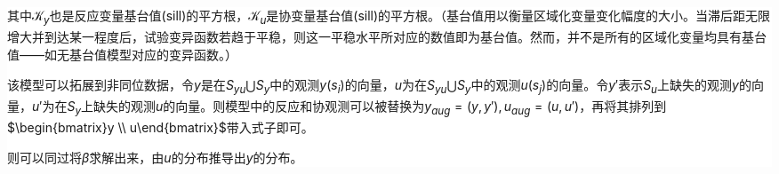 其中$\mathcal{K}_y$也是反应变量基台值(sill)的平方根，$\mathcal{K}_u$是协变量基台值(sill)的平方根。（基台值用以衡量区域化变量变化幅度的大小。当滞后距无限增大并到达某一程度后，试验变异函数若趋于平稳，则这一平稳水平所对应的数值即为基台值。然而，并不是所有的区域化变量均具有基台值——如无基台值模型对应的变异函数。）

该模型可以拓展到非同位数据，令$y$是在$S_{yu} \bigcup S_y$中的观测$y(s_i)$的向量，$u$为在$S_{yu} \bigcup S_y$中的观测$u(s_j)$的向量。令$y'$表示$S_u$上缺失的观测$y$的向量，$u'$为在$S_y$上缺失的观测$u$的向量。则模型中的反应和协观测可以被替换为$y_{aug} = (y,y'),u_{aug}=(u,u')$，再将其排列到$\begin{bmatrix}y \\ u\end{bmatrix}$带入式子即可。

则可以同过将$\hat{\beta}$求解出来，由$u$的分布推导出$y$的分布。
